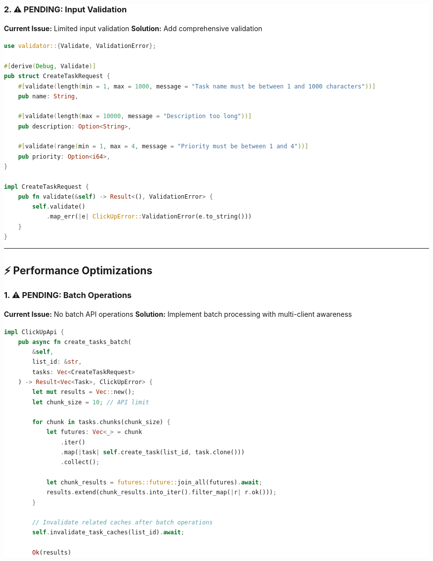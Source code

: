 ```rust
```

### 2. **⚠️ PENDING: Input Validation**

**Current Issue:** Limited input validation
**Solution:** Add comprehensive validation

```rust
use validator::{Validate, ValidationError};

#[derive(Debug, Validate)]
pub struct CreateTaskRequest {
    #[validate(length(min = 1, max = 1000, message = "Task name must be between 1 and 1000 characters"))]
    pub name: String,
    
    #[validate(length(max = 10000, message = "Description too long"))]
    pub description: Option<String>,
    
    #[validate(range(min = 1, max = 4, message = "Priority must be between 1 and 4"))]
    pub priority: Option<i64>,
}

impl CreateTaskRequest {
    pub fn validate(&self) -> Result<(), ValidationError> {
        self.validate()
            .map_err(|e| ClickUpError::ValidationError(e.to_string()))
    }
}
```

---

## ⚡ Performance Optimizations

### 1. **⚠️ PENDING: Batch Operations**

**Current Issue:** No batch API operations
**Solution:** Implement batch processing with multi-client awareness

```rust
impl ClickUpApi {
    pub async fn create_tasks_batch(
        &self,
        list_id: &str,
        tasks: Vec<CreateTaskRequest>
    ) -> Result<Vec<Task>, ClickUpError> {
        let mut results = Vec::new();
        let chunk_size = 10; // API limit
        
        for chunk in tasks.chunks(chunk_size) {
            let futures: Vec<_> = chunk
                .iter()
                .map(|task| self.create_task(list_id, task.clone()))
                .collect();
            
            let chunk_results = futures::future::join_all(futures).await;
            results.extend(chunk_results.into_iter().filter_map(|r| r.ok()));
        }
        
        // Invalidate related caches after batch operations
        self.invalidate_task_caches(list_id).await;
        
        Ok(results)
```